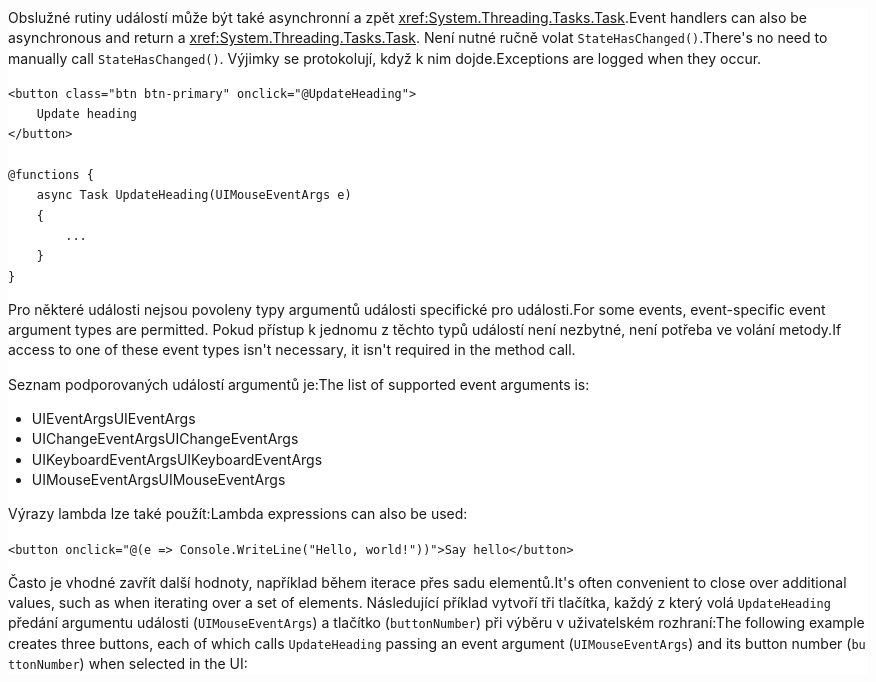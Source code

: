 <span data-ttu-id="ecbde-198">Obslužné rutiny událostí může být také asynchronní a zpět <xref:System.Threading.Tasks.Task>.</span><span class="sxs-lookup"><span data-stu-id="ecbde-198">Event handlers can also be asynchronous and return a <xref:System.Threading.Tasks.Task>.</span></span> <span data-ttu-id="ecbde-199">Není nutné ručně volat `StateHasChanged()`.</span><span class="sxs-lookup"><span data-stu-id="ecbde-199">There's no need to manually call `StateHasChanged()`.</span></span> <span data-ttu-id="ecbde-200">Výjimky se protokolují, když k nim dojde.</span><span class="sxs-lookup"><span data-stu-id="ecbde-200">Exceptions are logged when they occur.</span></span>

```cshtml
<button class="btn btn-primary" onclick="@UpdateHeading">
    Update heading
</button>

@functions {
    async Task UpdateHeading(UIMouseEventArgs e)
    {
        ...
    }
}
```

<span data-ttu-id="ecbde-201">Pro některé události nejsou povoleny typy argumentů události specifické pro události.</span><span class="sxs-lookup"><span data-stu-id="ecbde-201">For some events, event-specific event argument types are permitted.</span></span> <span data-ttu-id="ecbde-202">Pokud přístup k jednomu z těchto typů událostí není nezbytné, není potřeba ve volání metody.</span><span class="sxs-lookup"><span data-stu-id="ecbde-202">If access to one of these event types isn't necessary, it isn't required in the method call.</span></span>

<span data-ttu-id="ecbde-203">Seznam podporovaných událostí argumentů je:</span><span class="sxs-lookup"><span data-stu-id="ecbde-203">The list of supported event arguments is:</span></span>

* <span data-ttu-id="ecbde-204">UIEventArgs</span><span class="sxs-lookup"><span data-stu-id="ecbde-204">UIEventArgs</span></span>
* <span data-ttu-id="ecbde-205">UIChangeEventArgs</span><span class="sxs-lookup"><span data-stu-id="ecbde-205">UIChangeEventArgs</span></span>
* <span data-ttu-id="ecbde-206">UIKeyboardEventArgs</span><span class="sxs-lookup"><span data-stu-id="ecbde-206">UIKeyboardEventArgs</span></span>
* <span data-ttu-id="ecbde-207">UIMouseEventArgs</span><span class="sxs-lookup"><span data-stu-id="ecbde-207">UIMouseEventArgs</span></span>

<span data-ttu-id="ecbde-208">Výrazy lambda lze také použít:</span><span class="sxs-lookup"><span data-stu-id="ecbde-208">Lambda expressions can also be used:</span></span>

```cshtml
<button onclick="@(e => Console.WriteLine("Hello, world!"))">Say hello</button>
```

<span data-ttu-id="ecbde-209">Často je vhodné zavřít další hodnoty, například během iterace přes sadu elementů.</span><span class="sxs-lookup"><span data-stu-id="ecbde-209">It's often convenient to close over additional values, such as when iterating over a set of elements.</span></span> <span data-ttu-id="ecbde-210">Následující příklad vytvoří tři tlačítka, každý z který volá `UpdateHeading` předání argumentu události (`UIMouseEventArgs`) a tlačítko (`buttonNumber`) při výběru v uživatelském rozhraní:</span><span class="sxs-lookup"><span data-stu-id="ecbde-210">The following example creates three buttons, each of which calls `UpdateHeading` passing an event argument (`UIMouseEventArgs`) and its button number (`buttonNumber`) when selected in the UI:</span></span>
